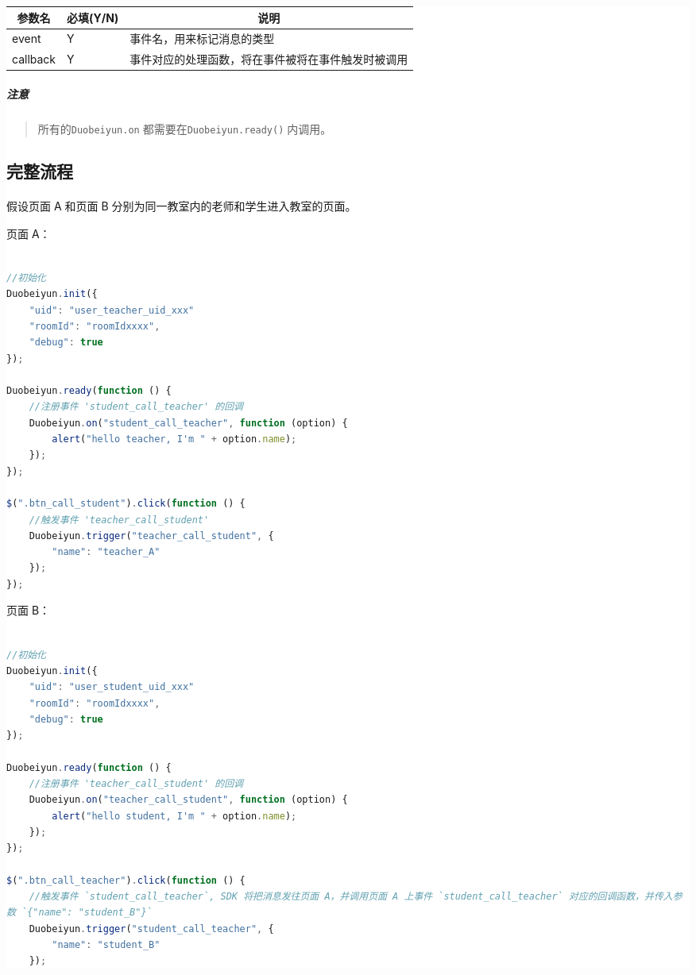 | 参数名     | 必填(Y/N)   | 说明      |
| -----     | -----      | ------    |
|      event     |  Y          |       事件名，用来标记消息的类型  |
|     callback    |  Y          |   事件对应的处理函数，将在事件被将在事件触发时被调用|

##### 注意

> 所有的`Duobeiyun.on` 都需要在`Duobeiyun.ready()` 内调用。


## 完整流程

假设页面 A 和页面 B 分别为同一教室内的老师和学生进入教室的页面。

页面 A：

```javascript

//初始化
Duobeiyun.init({
	"uid": "user_teacher_uid_xxx"
	"roomId": "roomIdxxxx",
	"debug": true
});

Duobeiyun.ready(function () {
	//注册事件 'student_call_teacher' 的回调
	Duobeiyun.on("student_call_teacher", function (option) {
		alert("hello teacher, I'm " + option.name);
	});
});

$(".btn_call_student").click(function () {
	//触发事件 'teacher_call_student'
	Duobeiyun.trigger("teacher_call_student", {
		"name": "teacher_A"
	});
});

```

页面 B：

```javascript

//初始化
Duobeiyun.init({
	"uid": "user_student_uid_xxx"
	"roomId": "roomIdxxxx",
	"debug": true
});

Duobeiyun.ready(function () {
	//注册事件 'teacher_call_student' 的回调
	Duobeiyun.on("teacher_call_student", function (option) {
		alert("hello student, I'm " + option.name);
	});
});

$(".btn_call_teacher").click(function () {
	//触发事件 `student_call_teacher`, SDK 将把消息发往页面 A，并调用页面 A 上事件 `student_call_teacher` 对应的回调函数，并传入参数 `{"name": "student_B"}`
	Duobeiyun.trigger("student_call_teacher", {
		"name": "student_B"
	});
```
